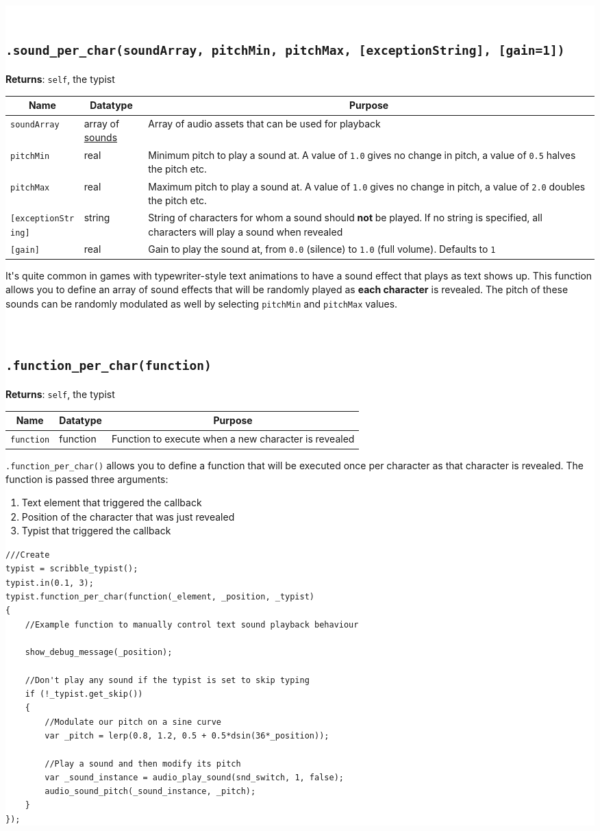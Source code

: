 &nbsp;

## `.sound_per_char(soundArray, pitchMin, pitchMax, [exceptionString], [gain=1])`

**Returns**: `self`, the typist

|Name               |Datatype                                                                    |Purpose                                                                                                                                  |
|-------------------|----------------------------------------------------------------------------|-----------------------------------------------------------------------------------------------------------------------------------------|
|`soundArray`       |array of [sounds](https://manual.yoyogames.com/The_Asset_Editors/Sounds.htm)|Array of audio assets that can be used for playback                                                                                      |
|`pitchMin`         |real                                                                        |Minimum pitch to play a sound at. A value of `1.0` gives no change in pitch, a value of `0.5` halves the pitch etc.                      |
|`pitchMax`         |real                                                                        |Maximum pitch to play a sound at. A value of `1.0` gives no change in pitch, a value of `2.0` doubles the pitch etc.                     |
|`[exceptionString]`|string                                                                      |String of characters for whom a sound should **not** be played. If no string is specified, all characters will play a sound when revealed|
|`[gain]`           |real                                                                        |Gain to play the sound at, from `0.0` (silence) to `1.0` (full volume). Defaults to `1`                                                  |

It's quite common in games with typewriter-style text animations to have a sound effect that plays as text shows up. This function allows you to define an array of sound effects that will be randomly played as **each character** is revealed. The pitch of these sounds can be randomly modulated as well by selecting `pitchMin` and `pitchMax` values.

&nbsp;

## `.function_per_char(function)`

**Returns**: `self`, the typist

|Name      |Datatype|Purpose                                             |
|----------|--------|----------------------------------------------------|
|`function`|function|Function to execute when a new character is revealed|

`.function_per_char()` allows you to define a function that will be executed once per character as that character is revealed. The function is passed three arguments:
1. Text element that triggered the callback
2. Position of the character that was just revealed
3. Typist that triggered the callback

```
///Create
typist = scribble_typist();
typist.in(0.1, 3);
typist.function_per_char(function(_element, _position, _typist)
{
    //Example function to manually control text sound playback behaviour
    
    show_debug_message(_position);
    
    //Don't play any sound if the typist is set to skip typing
    if (!_typist.get_skip())
    {
        //Modulate our pitch on a sine curve
        var _pitch = lerp(0.8, 1.2, 0.5 + 0.5*dsin(36*_position));
        
        //Play a sound and then modify its pitch
        var _sound_instance = audio_play_sound(snd_switch, 1, false);
        audio_sound_pitch(_sound_instance, _pitch);
    }
});
```
